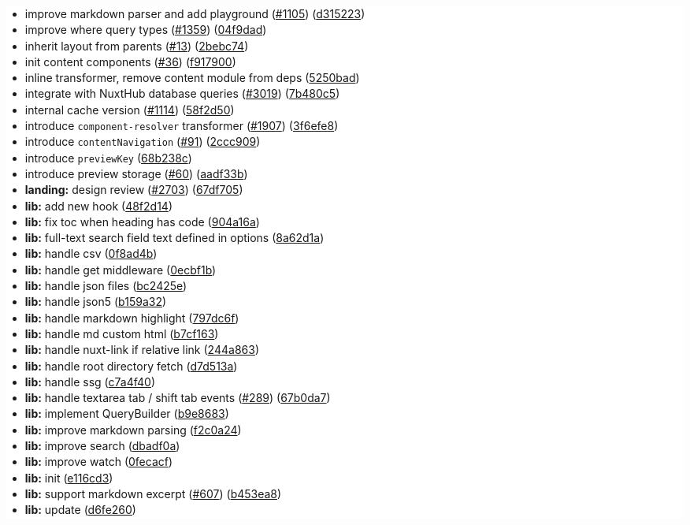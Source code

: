 * improve markdown parser and add playground ([#1105](https://github.com/nuxt/content/issues/1105)) ([d315223](https://github.com/nuxt/content/commit/d3152234d3d6095558d030cc48095d949fc6f4e3))
* improve where query types ([#1359](https://github.com/nuxt/content/issues/1359)) ([04f9dad](https://github.com/nuxt/content/commit/04f9dad5e84c253cd44ca9cda164c82a1ebc1312))
* inherit layout from parents ([#13](https://github.com/nuxt/content/issues/13)) ([2bebc74](https://github.com/nuxt/content/commit/2bebc740174e49e70b970e31d237d786852faa7d))
* init content components ([#36](https://github.com/nuxt/content/issues/36)) ([f917900](https://github.com/nuxt/content/commit/f917900ffa69e184527c4754b51583a0464c1226))
* inline transformer, remove content module from deps ([5250bad](https://github.com/nuxt/content/commit/5250bad789af3509dd70942eb770f67dd4f846cf))
* integrate with NuxtHub database queries ([#3019](https://github.com/nuxt/content/issues/3019)) ([7b480c5](https://github.com/nuxt/content/commit/7b480c5cc638c6781c5e7209787ff93ee0b89acd))
* internal cache version ([#1114](https://github.com/nuxt/content/issues/1114)) ([58f2d50](https://github.com/nuxt/content/commit/58f2d5099c69127732bbf37d47e280803341ef52))
* introduce `component-resolver` transformer ([#1907](https://github.com/nuxt/content/issues/1907)) ([3f6efe8](https://github.com/nuxt/content/commit/3f6efe8c84d0150bf922c4d53f3dbec9b0a51773))
* introduce `contentNavigation` ([#91](https://github.com/nuxt/content/issues/91)) ([2ccc909](https://github.com/nuxt/content/commit/2ccc909c31bb8408c2999f16ed856e7c782fc341))
* introduce `previewKey` ([68b238c](https://github.com/nuxt/content/commit/68b238cfa960231615bebe209d5a573fa2910a12))
* introduce preview storage ([#60](https://github.com/nuxt/content/issues/60)) ([aadf33b](https://github.com/nuxt/content/commit/aadf33b9444aac89bc07ed805a4056a8a82bb331))
* **landing:** design review ([#2703](https://github.com/nuxt/content/issues/2703)) ([67df705](https://github.com/nuxt/content/commit/67df705720f02e2cdca1c4c3524411f97ed6b53f))
* **lib:** add new hook ([48f2d14](https://github.com/nuxt/content/commit/48f2d149602a2a5b7701a4b14e0bddade40c8573))
* **lib:** fix toc when heading has code ([904a16a](https://github.com/nuxt/content/commit/904a16ac4001e83fff8f4b211f1571e02a89f462))
* **lib:** full-text search field text defined in options ([8a62d1a](https://github.com/nuxt/content/commit/8a62d1a0a63020b0c3849406de4bb8dcf3c3acc3))
* **lib:** handle csv ([0f8ad4b](https://github.com/nuxt/content/commit/0f8ad4b4b448afdefcf9611522fc9cc5837caecc))
* **lib:** handle get middleware ([0ecbf1b](https://github.com/nuxt/content/commit/0ecbf1b8bf5dd4f23ccbf02385c1d3a34e128113))
* **lib:** handle json files ([bc2425e](https://github.com/nuxt/content/commit/bc2425e97781fb7b2bc3fcb1989cd48de43ef871))
* **lib:** handle json5 ([b159a32](https://github.com/nuxt/content/commit/b159a3278628342cf3457e2d533ae4aa50a4243a))
* **lib:** handle markdown highlight ([797dc6f](https://github.com/nuxt/content/commit/797dc6f64ffe8abb5810a06e77af6b3488024f36))
* **lib:** handle md custom html ([b7cf163](https://github.com/nuxt/content/commit/b7cf16338acec1c0d1cc6952f42c30f3f6334eca))
* **lib:** handle nuxt-link if relative link ([244a863](https://github.com/nuxt/content/commit/244a86314e4fa1906eca90f00f012526e167ab65))
* **lib:** handle root directory fetch ([d7d513a](https://github.com/nuxt/content/commit/d7d513a64dfb5d5ab8a737a8151519b112ab5b62))
* **lib:** handle ssg ([c7a4f40](https://github.com/nuxt/content/commit/c7a4f40fdec0a00b2e3ec29e3992b81b6be9e54a))
* **lib:** handle textarea tab / shift tab events ([#289](https://github.com/nuxt/content/issues/289)) ([67b0da7](https://github.com/nuxt/content/commit/67b0da722bb7d41ed9a4ec7eef99e146062eaaee))
* **lib:** implement QueryBuilder ([b9e8683](https://github.com/nuxt/content/commit/b9e868307bfa20dc78c6988714ae9b238995e153))
* **lib:** improve markdown parsing ([f2c0a24](https://github.com/nuxt/content/commit/f2c0a24a623e4d7d1bd2389c054c67cdcf294580))
* **lib:** improve search ([dbadf0a](https://github.com/nuxt/content/commit/dbadf0a1feab91457b50f9c96d5238f80f974975))
* **lib:** improve watch ([0fecacf](https://github.com/nuxt/content/commit/0fecacf30a8afb0f8b0d22adf650283e5d51a26a))
* **lib:** init ([e116cd3](https://github.com/nuxt/content/commit/e116cd3e051495b553844b11e422bcb1a7b21879))
* **lib:** support markdown excerpt ([#607](https://github.com/nuxt/content/issues/607)) ([b453ea8](https://github.com/nuxt/content/commit/b453ea8e22258a664de93ec29c71229b17bf9fd1))
* **lib:** update ([d6fe260](https://github.com/nuxt/content/commit/d6fe260761d16c5b1a30d0153d1bd97bc98beeb6))